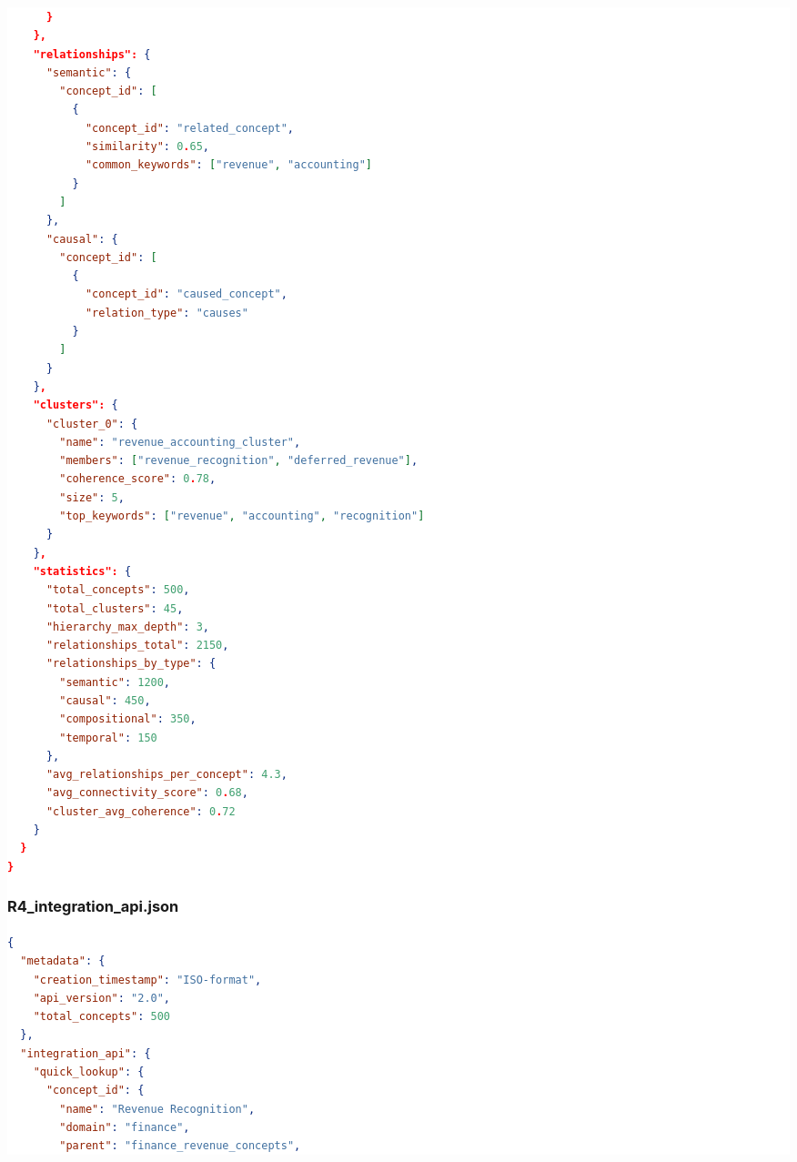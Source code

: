 ```json
      }
    },
    "relationships": {
      "semantic": {
        "concept_id": [
          {
            "concept_id": "related_concept",
            "similarity": 0.65,
            "common_keywords": ["revenue", "accounting"]
          }
        ]
      },
      "causal": {
        "concept_id": [
          {
            "concept_id": "caused_concept",
            "relation_type": "causes"
          }
        ]
      }
    },
    "clusters": {
      "cluster_0": {
        "name": "revenue_accounting_cluster",
        "members": ["revenue_recognition", "deferred_revenue"],
        "coherence_score": 0.78,
        "size": 5,
        "top_keywords": ["revenue", "accounting", "recognition"]
      }
    },
    "statistics": {
      "total_concepts": 500,
      "total_clusters": 45,
      "hierarchy_max_depth": 3,
      "relationships_total": 2150,
      "relationships_by_type": {
        "semantic": 1200,
        "causal": 450,
        "compositional": 350,
        "temporal": 150
      },
      "avg_relationships_per_concept": 4.3,
      "avg_connectivity_score": 0.68,
      "cluster_avg_coherence": 0.72
    }
  }
}
```

### R4_integration_api.json
```json
{
  "metadata": {
    "creation_timestamp": "ISO-format",
    "api_version": "2.0",
    "total_concepts": 500
  },
  "integration_api": {
    "quick_lookup": {
      "concept_id": {
        "name": "Revenue Recognition",
        "domain": "finance",
        "parent": "finance_revenue_concepts",
```